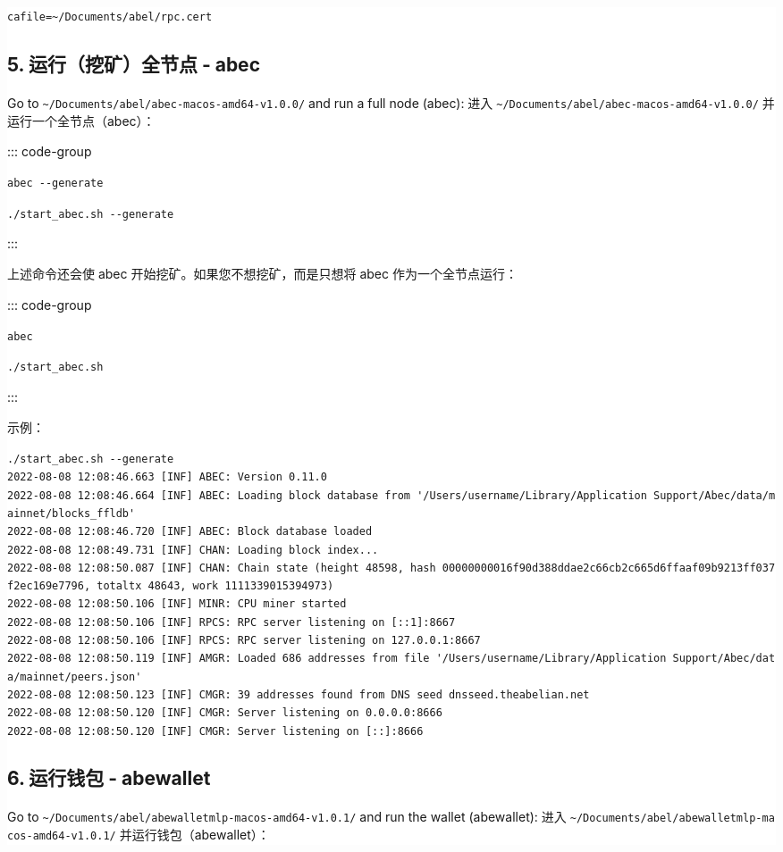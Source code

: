 ```
cafile=~/Documents/abel/rpc.cert
```

## 5. 运行（挖矿）全节点 - abec
Go to ```~/Documents/abel/abec-macos-amd64-v1.0.0/``` and run a full node (abec):
进入 ```~/Documents/abel/abec-macos-amd64-v1.0.0/``` 并运行一个全节点（abec）：

::: code-group

```txt [Windows]
abec --generate
```

```txt [macOS / Linux]
./start_abec.sh --generate
```

:::

上述命令还会使 abec 开始挖矿。如果您不想挖矿，而是只想将 abec 作为一个全节点运行：

::: code-group

```txt [Windows]
abec
```

```txt [macOS / Linux]
./start_abec.sh
```

:::

示例：

```shell
./start_abec.sh --generate
2022-08-08 12:08:46.663 [INF] ABEC: Version 0.11.0
2022-08-08 12:08:46.664 [INF] ABEC: Loading block database from '/Users/username/Library/Application Support/Abec/data/mainnet/blocks_ffldb'
2022-08-08 12:08:46.720 [INF] ABEC: Block database loaded
2022-08-08 12:08:49.731 [INF] CHAN: Loading block index...
2022-08-08 12:08:50.087 [INF] CHAN: Chain state (height 48598, hash 00000000016f90d388ddae2c66cb2c665d6ffaaf09b9213ff037f2ec169e7796, totaltx 48643, work 1111339015394973)
2022-08-08 12:08:50.106 [INF] MINR: CPU miner started
2022-08-08 12:08:50.106 [INF] RPCS: RPC server listening on [::1]:8667
2022-08-08 12:08:50.106 [INF] RPCS: RPC server listening on 127.0.0.1:8667
2022-08-08 12:08:50.119 [INF] AMGR: Loaded 686 addresses from file '/Users/username/Library/Application Support/Abec/data/mainnet/peers.json'
2022-08-08 12:08:50.123 [INF] CMGR: 39 addresses found from DNS seed dnsseed.theabelian.net
2022-08-08 12:08:50.120 [INF] CMGR: Server listening on 0.0.0.0:8666
2022-08-08 12:08:50.120 [INF] CMGR: Server listening on [::]:8666
```

## 6. 运行钱包 - abewallet
Go to ```~/Documents/abel/abewalletmlp-macos-amd64-v1.0.1/```  and run the wallet (abewallet):
进入 ```~/Documents/abel/abewalletmlp-macos-amd64-v1.0.1/``` 并运行钱包（abewallet）：
